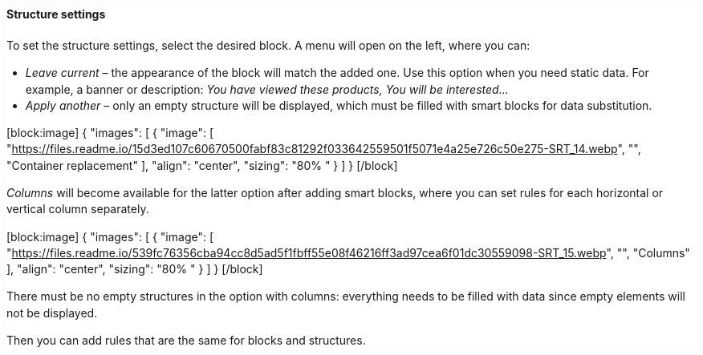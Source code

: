 #### Structure settings

To set the structure settings, select the desired block. A menu will open on the left, where you can:

- _Leave current_ – the appearance of the block will match the added one. Use this option when you need static data. For example, a banner or description: _You have viewed these products, You will be interested..._
- _Apply another_ – only an empty structure will be displayed, which must be filled with smart blocks for data substitution.

[block:image]
{
  "images": [
    {
      "image": [
        "https://files.readme.io/15d3ed107c60670500fabf83c81292f033642559501f5071e4a25e726c50e275-SRT_14.webp",
        "",
        "Container replacement"
      ],
      "align": "center",
      "sizing": "80% "
    }
  ]
}
[/block]


_Columns_ will become available for the latter option after adding smart blocks, where you can set rules for each horizontal or vertical column separately.

[block:image]
{
  "images": [
    {
      "image": [
        "https://files.readme.io/539fc76356cba94cc8d5ad5f1fbff55e08f46216ff3ad97cea6f01dc30559098-SRT_15.webp",
        "",
        "Columns"
      ],
      "align": "center",
      "sizing": "80% "
    }
  ]
}
[/block]


There must be no empty structures in the option with columns: everything needs to be filled with data since empty elements will not be displayed.

Then you can add rules that are the same for blocks and structures.
